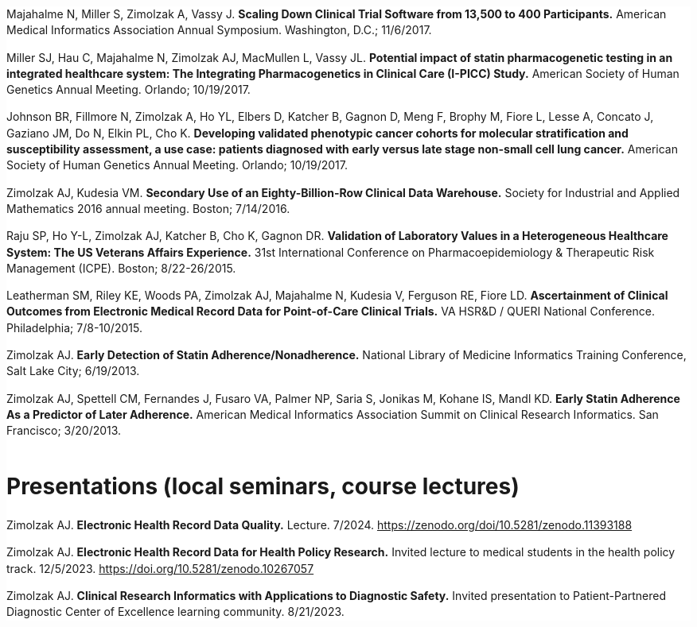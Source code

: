 Majahalme N, Miller S, Zimolzak A, Vassy J. **Scaling Down Clinical
Trial Software from 13,500 to 400 Participants.** American Medical
Informatics Association Annual Symposium. Washington, D.C.; 11/6/2017.

Miller SJ, Hau C, Majahalme N, Zimolzak AJ, MacMullen L, Vassy JL.
**Potential impact of statin pharmacogenetic testing in an integrated
healthcare system: The Integrating Pharmacogenetics in Clinical Care
(I-PICC) Study.** American Society of Human Genetics Annual Meeting.
Orlando; 10/19/2017.

Johnson BR, Fillmore N, Zimolzak A, Ho YL, Elbers D, Katcher B, Gagnon
D, Meng F, Brophy M, Fiore L, Lesse A, Concato J, Gaziano JM, Do N,
Elkin PL, Cho K. **Developing validated phenotypic cancer cohorts for
molecular stratification and susceptibility assessment, a use case:
patients diagnosed with early versus late stage non-small cell lung
cancer.** American Society of Human Genetics Annual Meeting. Orlando;
10/19/2017.

Zimolzak AJ, Kudesia VM. **Secondary Use of an Eighty-Billion-Row
Clinical Data Warehouse.** Society for Industrial and Applied
Mathematics 2016 annual meeting. Boston; 7/14/2016.

Raju SP, Ho Y-L, Zimolzak AJ, Katcher B, Cho K, Gagnon DR. **Validation
of Laboratory Values in a Heterogeneous Healthcare System: The US
Veterans Affairs Experience.** 31st International Conference on
Pharmacoepidemiology & Therapeutic Risk Management (ICPE). Boston;
8/22-26/2015.

Leatherman SM, Riley KE, Woods PA, Zimolzak AJ, Majahalme N, Kudesia V,
Ferguson RE, Fiore LD. **Ascertainment of Clinical Outcomes from
Electronic Medical Record Data for Point-of-Care Clinical Trials.** VA
HSR&D / QUERI National Conference. Philadelphia; 7/8-10/2015.

Zimolzak AJ. **Early Detection of Statin Adherence/Nonadherence.**
National Library of Medicine Informatics Training Conference, Salt Lake
City; 6/19/2013.

Zimolzak AJ, Spettell CM, Fernandes J, Fusaro VA, Palmer NP, Saria S,
Jonikas M, Kohane IS, Mandl KD. **Early Statin Adherence As a Predictor
of Later Adherence.** American Medical Informatics Association Summit on
Clinical Research Informatics. San Francisco; 3/20/2013.

# Presentations (local seminars, course lectures)

Zimolzak AJ. **Electronic Health Record Data Quality.** Lecture. 7/2024.
https://zenodo.org/doi/10.5281/zenodo.11393188

Zimolzak AJ. **Electronic Health Record Data for Health Policy
Research.** Invited lecture to medical students in the health policy
track. 12/5/2023. https://doi.org/10.5281/zenodo.10267057

Zimolzak AJ. **Clinical Research Informatics with Applications to
Diagnostic Safety.** Invited presentation to Patient-Partnered
Diagnostic Center of Excellence learning community. 8/21/2023.
